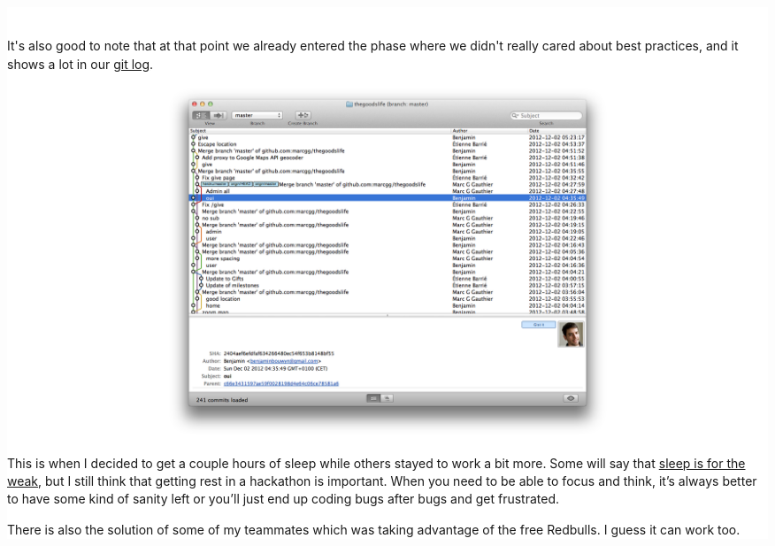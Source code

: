<div style="clear:both">&nbsp;</div>

It's also good to note that at that point we already entered the phase where we didn't really cared
about best practices, and it shows a lot in our [git log](https://github.com/marcgg/thegoodslife/commits/master).

<div style="text-align:center"><img style="width: 500px;" src="/assets/blog/gitlol.png" /></div>

This is when I decided to get a couple hours of sleep while others stayed to work a bit more. Some will say that [sleep is for the weak](/assets/blog/sleep.jpg), but I still think that getting rest in a hackathon is important. When you need to be able to focus and think, it’s always better to have some kind of sanity left or you’ll just end up coding bugs after bugs and get frustrated.

There is also the solution of some of my teammates which was taking advantage of the free Redbulls. I guess it can work too.


<div style="width:640px; margin: auto">
<iframe width="640" height="400" src="http://www.youtube.com/embed/c2iqbAirnAk?rel=0" frameborder="0" >Loading</iframe>
</div>
